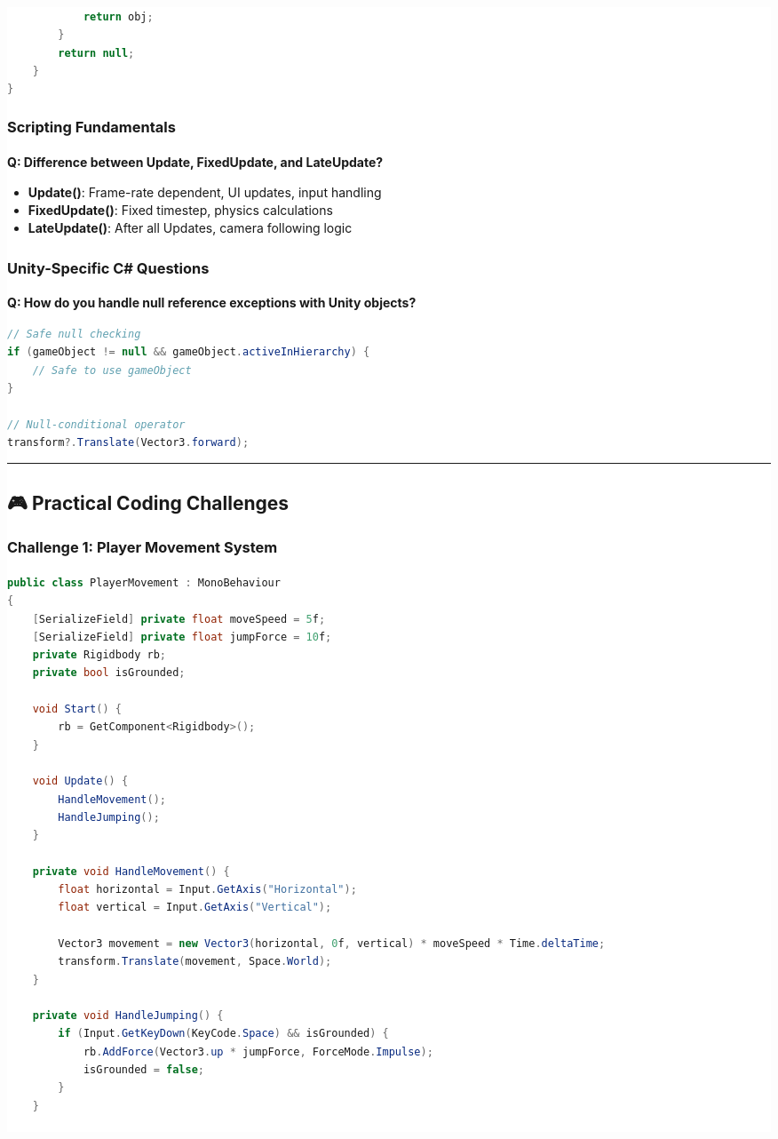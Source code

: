 ```csharp
            return obj;
        }
        return null;
    }
}
```

### Scripting Fundamentals
**Q: Difference between Update, FixedUpdate, and LateUpdate?**
- **Update()**: Frame-rate dependent, UI updates, input handling
- **FixedUpdate()**: Fixed timestep, physics calculations
- **LateUpdate()**: After all Updates, camera following logic

### Unity-Specific C# Questions
**Q: How do you handle null reference exceptions with Unity objects?**
```csharp
// Safe null checking
if (gameObject != null && gameObject.activeInHierarchy) {
    // Safe to use gameObject
}

// Null-conditional operator
transform?.Translate(Vector3.forward);
```

---

## 🎮 Practical Coding Challenges

### Challenge 1: Player Movement System
```csharp
public class PlayerMovement : MonoBehaviour 
{
    [SerializeField] private float moveSpeed = 5f;
    [SerializeField] private float jumpForce = 10f;
    private Rigidbody rb;
    private bool isGrounded;
    
    void Start() {
        rb = GetComponent<Rigidbody>();
    }
    
    void Update() {
        HandleMovement();
        HandleJumping();
    }
    
    private void HandleMovement() {
        float horizontal = Input.GetAxis("Horizontal");
        float vertical = Input.GetAxis("Vertical");
        
        Vector3 movement = new Vector3(horizontal, 0f, vertical) * moveSpeed * Time.deltaTime;
        transform.Translate(movement, Space.World);
    }
    
    private void HandleJumping() {
        if (Input.GetKeyDown(KeyCode.Space) && isGrounded) {
            rb.AddForce(Vector3.up * jumpForce, ForceMode.Impulse);
            isGrounded = false;
        }
    }
    
```